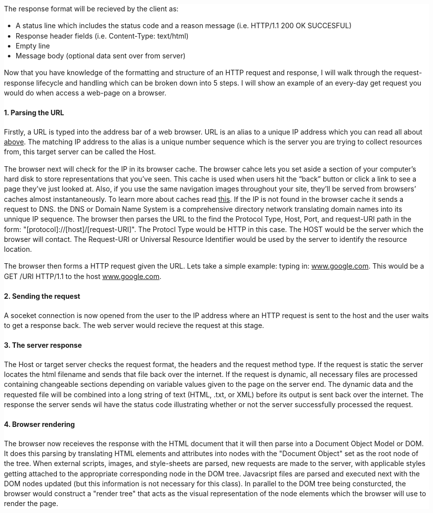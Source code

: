The response format will be recieved by the client as:

* A status line which includes the status code and a reason message (i.e. HTTP/1.1 200 OK SUCCESFUL)
* Response header fields (i.e. Content-Type: text/html)
* Empty line
* Message body (optional data sent over from server)

Now that you have knowledge of the formatting and structure of an HTTP request and response, I will walk through the request-response lifecycle and handling which can be broken down into 5 steps. I will show an example of an every-day get request you would do when access a web-page on a browser.

#### 1. Parsing the URL

Firstly, a URL is typed into the address bar of a web browser. URL is an alias to a unique IP address which you can read all about [above](http://www.cs.cornell.edu/courses/cs4410/2015fa/slides/08-networking.pdf). The matching IP address to the alias is a unique number sequence which is the server you are trying to collect resources from, this target server can be called the Host.

The browser next will check for the IP in its browser cache. The browser cahce lets you set aside a section of your computer’s hard disk to store representations that you’ve seen. This cache is used when users hit the “back” button or click a link to see a page they’ve just looked at. Also, if you use the same navigation images throughout your site, they’ll be served from browsers’ caches almost instantaneously. To learn more about caches read [this](https://www.mnot.net/cache_docs/). If the IP is not found in the browser cache it sends a request to DNS. the DNS or Domain Name System is a comprehensive directory network translating domain names into its unnique IP sequence. The browser then parses the URL to the find the Protocol Type, Host, Port, and request-URI path in the form: "[protocol]://[host]/[request-URI]". The Protocl Type would be HTTP in this case. The HOST would be the server which the browser will contact. The Request-URI or Universal Resource Identifier would be used by the server to identify the resource location.

The browser then forms a HTTP request given the URL. Lets take a simple example: typing in: www.google.com. This would be a  GET /URI HTTP/1.1 to the host www.google.com.

#### 2. Sending the request

A soceket connection is now opened from the user to the IP address where an HTTP request is sent to the host and the user waits to get a response back. The web server would recieve the request at this stage.

#### 3. The server response

The Host or target server checks the request format, the headers and the request method type. If the request is static the server locates the html filename and sends that file back over the internet. If the request is dynamic, all necessary files are processed containing changeable sections depending on variable values given to the page on the server end. The dynamic data and the requested file will be combined into a long string of text (HTML, .txt, or XML) before its output is sent back over the internet. The response the server sends wil have the status code illustrating whether or not the server successfully processed the request.

#### 4. Browser rendering

The browser now receieves the response with the HTML document that it will then parse into a Document Object Model or DOM. It does this parsing by translating HTML elements and attributes into nodes with the "Document Object" set as the root node of the tree. When external scripts, images, and style-sheets are parsed, new requests are made to the server, with applicable styles getting attached to the appropriate corresponding node in the DOM tree. Javacsript files are parsed and executed next with the DOM nodes updated (but this information is not necessary for this class). In parallel to the DOM tree being consturcted, the browser would construct a "render tree" that acts as the visual representation of the node elements which the browser will use to render the page.
